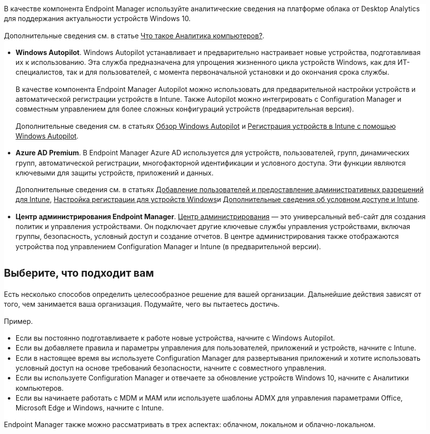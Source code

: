   В качестве компонента Endpoint Manager используйте аналитические сведения на платформе облака от Desktop Analytics для поддержания актуальности устройств Windows 10.

  Дополнительные сведения см. в статье [Что такое Аналитика компьютеров?](https://docs.microsoft.com/configmgr/desktop-analytics/overview).

- **Windows Autopilot**. Windows Autopilot устанавливает и предварительно настраивает новые устройства, подготавливая их к использованию. Эта служба предназначена для упрощения жизненного цикла устройств Windows, как для ИТ-специалистов, так и для пользователей, с момента первоначальной установки и до окончания срока службы.

  В качестве компонента Endpoint Manager Autopilot можно использовать для предварительной настройки устройств и автоматической регистрации устройств в Intune. Также Autopilot можно интегрировать с Configuration Manager и совместным управлением для более сложных конфигураций устройств (предварительная версия).

  Дополнительные сведения см. в статьях [Обзор Windows Autopilot](https://docs.microsoft.com/windows/deployment/windows-autopilot/windows-autopilot) и [Регистрация устройств в Intune с помощью Windows Autopilot](/mem/intune/enrollment/enrollment-autopilot).

- **Azure AD Premium**. В Endpoint Manager Azure AD используется для устройств, пользователей, групп, динамических групп, автоматической регистрации, многофакторной идентификации и условного доступа. Эти функции являются ключевыми для защиты устройств, приложений и данных.

  Дополнительные сведения см. в статьях [Добавление пользователей и предоставление административных разрешений для Intune](/mem/intune/fundamentals/users-add), [Настройка регистрации для устройств Windows](/mem/intune/enrollment/windows-enroll)и [Дополнительные сведения об условном доступе и Intune](/mem/intune/protect/conditional-access).

- **Центр администрирования Endpoint Manager**. [Центр администрирования](https://go.microsoft.com/fwlink/?linkid=2109431) — это универсальный веб-сайт для создания политик и управления устройствами. Он подключает другие ключевые службы управления устройствами, включая группы, безопасность, условный доступ и создание отчетов. В центре администрирования также отображаются устройства под управлением Configuration Manager и Intune (в предварительной версии).

## <a name="choose-whats-right-for-you"></a>Выберите, что подходит вам

Есть несколько способов определить целесообразное решение для вашей организации. Дальнейшие действия зависят от того, чем занимается ваша организация. Подумайте, чего вы пытаетесь достичь.

Пример.

- Если вы постоянно подготавливаете к работе новые устройства, начните с Windows Autopilot.
- Если вы добавляете правила и параметры управления для пользователей, приложений и устройств, начните с Intune.
- Если в настоящее время вы используете Configuration Manager для развертывания приложений и хотите использовать условный доступ на основе требований безопасности, начните с совместного управления.
- Если вы используете Configuration Manager и отвечаете за обновление устройств Windows 10, начните с Аналитики компьютеров.
- Если вы начинаете работать с MDM и MAM или используете шаблоны ADMX для управления параметрами Office, Microsoft Edge и Windows, начните с Intune.

Endpoint Manager также можно рассматривать в трех аспектах: облачном, локальном и облачно-локальном.
